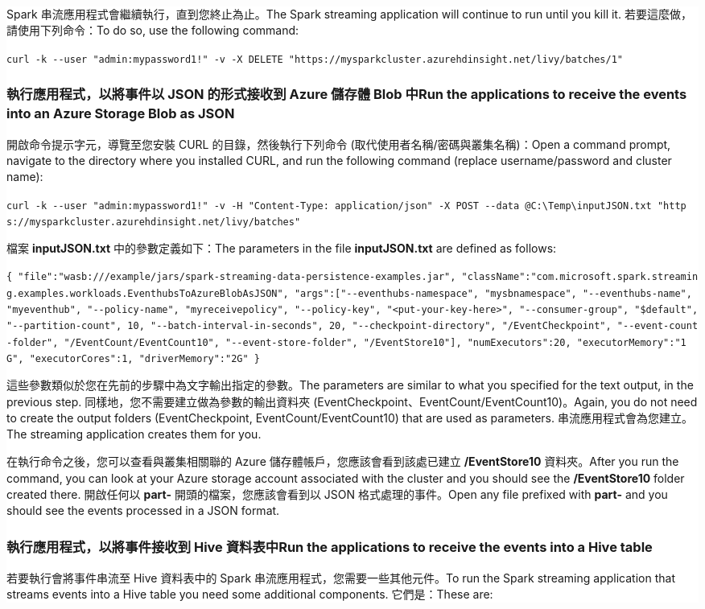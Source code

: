 <span data-ttu-id="4dc45-261">Spark 串流應用程式會繼續執行，直到您終止為止。</span><span class="sxs-lookup"><span data-stu-id="4dc45-261">The Spark streaming application will continue to run until you kill it.</span></span> <span data-ttu-id="4dc45-262">若要這麼做，請使用下列命令：</span><span class="sxs-lookup"><span data-stu-id="4dc45-262">To do so, use the following command:</span></span>

    curl -k --user "admin:mypassword1!" -v -X DELETE "https://mysparkcluster.azurehdinsight.net/livy/batches/1"

### <a name="run-the-applications-to-receive-the-events-into-an-azure-storage-blob-as-json"></a><span data-ttu-id="4dc45-263">執行應用程式，以將事件以 JSON 的形式接收到 Azure 儲存體 Blob 中</span><span class="sxs-lookup"><span data-stu-id="4dc45-263">Run the applications to receive the events into an Azure Storage Blob as JSON</span></span>
<span data-ttu-id="4dc45-264">開啟命令提示字元，導覽至您安裝 CURL 的目錄，然後執行下列命令 (取代使用者名稱/密碼與叢集名稱)：</span><span class="sxs-lookup"><span data-stu-id="4dc45-264">Open a command prompt, navigate to the directory where you installed CURL, and run the following command (replace username/password and cluster name):</span></span>

    curl -k --user "admin:mypassword1!" -v -H "Content-Type: application/json" -X POST --data @C:\Temp\inputJSON.txt "https://mysparkcluster.azurehdinsight.net/livy/batches"

<span data-ttu-id="4dc45-265">檔案 **inputJSON.txt** 中的參數定義如下：</span><span class="sxs-lookup"><span data-stu-id="4dc45-265">The parameters in the file **inputJSON.txt** are defined as follows:</span></span>

    { "file":"wasb:///example/jars/spark-streaming-data-persistence-examples.jar", "className":"com.microsoft.spark.streaming.examples.workloads.EventhubsToAzureBlobAsJSON", "args":["--eventhubs-namespace", "mysbnamespace", "--eventhubs-name", "myeventhub", "--policy-name", "myreceivepolicy", "--policy-key", "<put-your-key-here>", "--consumer-group", "$default", "--partition-count", 10, "--batch-interval-in-seconds", 20, "--checkpoint-directory", "/EventCheckpoint", "--event-count-folder", "/EventCount/EventCount10", "--event-store-folder", "/EventStore10"], "numExecutors":20, "executorMemory":"1G", "executorCores":1, "driverMemory":"2G" }

<span data-ttu-id="4dc45-266">這些參數類似於您在先前的步驟中為文字輸出指定的參數。</span><span class="sxs-lookup"><span data-stu-id="4dc45-266">The parameters are similar to what you specified for the text output, in the previous step.</span></span> <span data-ttu-id="4dc45-267">同樣地，您不需要建立做為參數的輸出資料夾 (EventCheckpoint、EventCount/EventCount10)。</span><span class="sxs-lookup"><span data-stu-id="4dc45-267">Again, you do not need to create the output folders (EventCheckpoint, EventCount/EventCount10) that are used as parameters.</span></span> <span data-ttu-id="4dc45-268">串流應用程式會為您建立。</span><span class="sxs-lookup"><span data-stu-id="4dc45-268">The streaming application creates them for you.</span></span>

 <span data-ttu-id="4dc45-269">在執行命令之後，您可以查看與叢集相關聯的 Azure 儲存體帳戶，您應該會看到該處已建立 **/EventStore10** 資料夾。</span><span class="sxs-lookup"><span data-stu-id="4dc45-269">After you run the command, you can look at your Azure storage account associated with the cluster and you should see the **/EventStore10** folder created there.</span></span> <span data-ttu-id="4dc45-270">開啟任何以 **part-** 開頭的檔案，您應該會看到以 JSON 格式處理的事件。</span><span class="sxs-lookup"><span data-stu-id="4dc45-270">Open any file prefixed with **part-** and you should see the events processed in a JSON format.</span></span>

### <a name="run-the-applications-to-receive-the-events-into-a-hive-table"></a><span data-ttu-id="4dc45-271">執行應用程式，以將事件接收到 Hive 資料表中</span><span class="sxs-lookup"><span data-stu-id="4dc45-271">Run the applications to receive the events into a Hive table</span></span>
<span data-ttu-id="4dc45-272">若要執行會將事件串流至 Hive 資料表中的 Spark 串流應用程式，您需要一些其他元件。</span><span class="sxs-lookup"><span data-stu-id="4dc45-272">To run the Spark streaming application that streams events into a Hive table you need some additional components.</span></span> <span data-ttu-id="4dc45-273">它們是：</span><span class="sxs-lookup"><span data-stu-id="4dc45-273">These are:</span></span>


[hdinsight-versions]: hdinsight-component-versioning.md
[hdinsight-upload-data]: hdinsight-upload-data.md
[hdinsight-storage]: hdinsight-hadoop-use-blob-storage.md
[azure-purchase-options]: http://azure.microsoft.com/pricing/purchase-options/
[azure-member-offers]: http://azure.microsoft.com/pricing/member-offers/
[azure-free-trial]: http://azure.microsoft.com/pricing/free-trial/
[azure-create-storageaccount]: ../storage-create-storage-account/